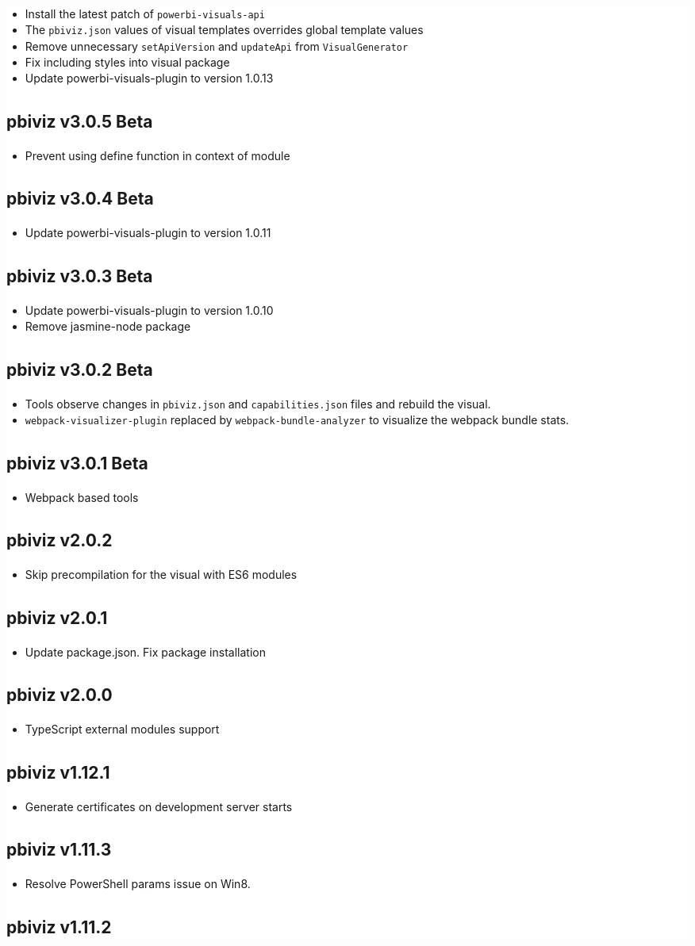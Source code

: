 * Install the latest patch of `powerbi-visuals-api`
* The `pbiviz.json` values of visual templates overrides global template values
* Remove unnecessary `setApiVersion` and `updateApi` from `VisualGenerator`
* Fix including styles into visual package
* Update powerbi-visuals-plugin to version 1.0.13

## pbiviz v3.0.5 Beta

* Prevent using define function in context of module

## pbiviz v3.0.4 Beta

* Update powerbi-visuals-plugin to version 1.0.11

## pbiviz v3.0.3 Beta

* Update powerbi-visuals-plugin to version 1.0.10
* Remove jasmine-node package

## pbiviz v3.0.2 Beta

* Tools observe changes in `pbiviz.json` and `capabilities.json` files and rebuild the visual.
* `webpack-visualizer-plugin` replaced by `webpack-bundle-analyzer` to visualize the webpack bundle stats.

## pbiviz v3.0.1 Beta

* Webpack based tools

## pbiviz v2.0.2

* Skip precompilation for the visual with ES6 modules

## pbiviz v2.0.1

* Update package.json. Fix package installation

## pbiviz v2.0.0

* TypeScript external modules support

## pbiviz v1.12.1

* Generate certificates on development server starts

## pbiviz v1.11.3

* Resolve PowerShell params issue on Win8.

## pbiviz v1.11.2
